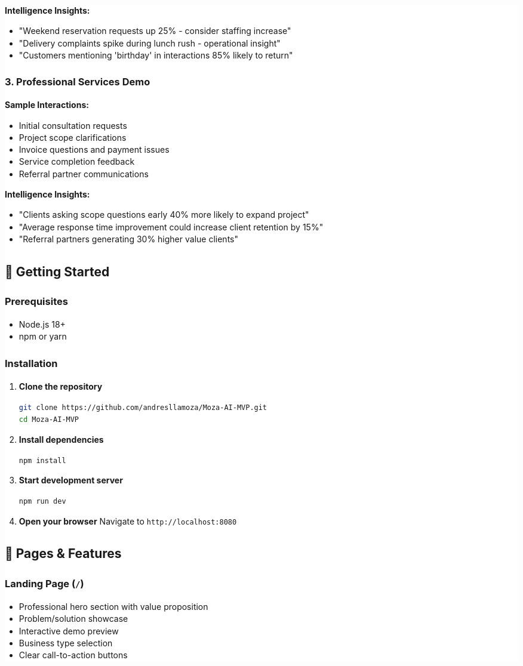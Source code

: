 **Intelligence Insights:**
- "Weekend reservation requests up 25% - consider staffing increase"
- "Delivery complaints spike during lunch rush - operational insight"
- "Customers mentioning 'birthday' in interactions 85% likely to return"

### 3. Professional Services Demo
**Sample Interactions:**
- Initial consultation requests
- Project scope clarifications
- Invoice questions and payment issues
- Service completion feedback
- Referral partner communications

**Intelligence Insights:**
- "Clients asking scope questions early 40% more likely to expand project"
- "Average response time improvement could increase client retention by 15%"
- "Referral partners generating 30% higher value clients"

## 🚀 **Getting Started**

### Prerequisites
- Node.js 18+
- npm or yarn

### Installation

1. **Clone the repository**
   ```bash
   git clone https://github.com/andresllamoza/Moza-AI-MVP.git
   cd Moza-AI-MVP
   ```

2. **Install dependencies**
   ```bash
   npm install
   ```

3. **Start development server**
   ```bash
   npm run dev
   ```

4. **Open your browser**
   Navigate to `http://localhost:8080`

## 📱 **Pages & Features**

### Landing Page (`/`)
- Professional hero section with value proposition
- Problem/solution showcase
- Interactive demo preview
- Business type selection
- Clear call-to-action buttons
